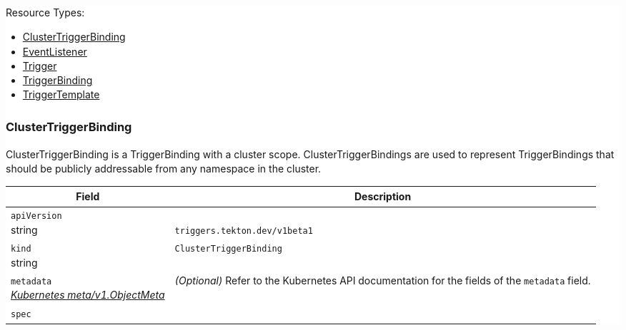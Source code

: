 </div>
Resource Types:
<ul><li>
<a href="#triggers.tekton.dev/v1beta1.ClusterTriggerBinding">ClusterTriggerBinding</a>
</li><li>
<a href="#triggers.tekton.dev/v1beta1.EventListener">EventListener</a>
</li><li>
<a href="#triggers.tekton.dev/v1beta1.Trigger">Trigger</a>
</li><li>
<a href="#triggers.tekton.dev/v1beta1.TriggerBinding">TriggerBinding</a>
</li><li>
<a href="#triggers.tekton.dev/v1beta1.TriggerTemplate">TriggerTemplate</a>
</li></ul>
<h3 id="triggers.tekton.dev/v1beta1.ClusterTriggerBinding">ClusterTriggerBinding
</h3>
<div>
<p>ClusterTriggerBinding is a TriggerBinding with a cluster scope.
ClusterTriggerBindings are used to represent TriggerBindings that
should be publicly addressable from any namespace in the cluster.</p>
</div>
<table>
<thead>
<tr>
<th>Field</th>
<th>Description</th>
</tr>
</thead>
<tbody>
<tr>
<td>
<code>apiVersion</code><br/>
string</td>
<td>
<code>
triggers.tekton.dev/v1beta1
</code>
</td>
</tr>
<tr>
<td>
<code>kind</code><br/>
string
</td>
<td><code>ClusterTriggerBinding</code></td>
</tr>
<tr>
<td>
<code>metadata</code><br/>
<em>
<a href="https://kubernetes.io/docs/reference/generated/kubernetes-api/v1.22/#objectmeta-v1-meta">
Kubernetes meta/v1.ObjectMeta
</a>
</em>
</td>
<td>
<em>(Optional)</em>
Refer to the Kubernetes API documentation for the fields of the
<code>metadata</code> field.
</td>
</tr>
<tr>
<td>
<code>spec</code><br/>
<em>